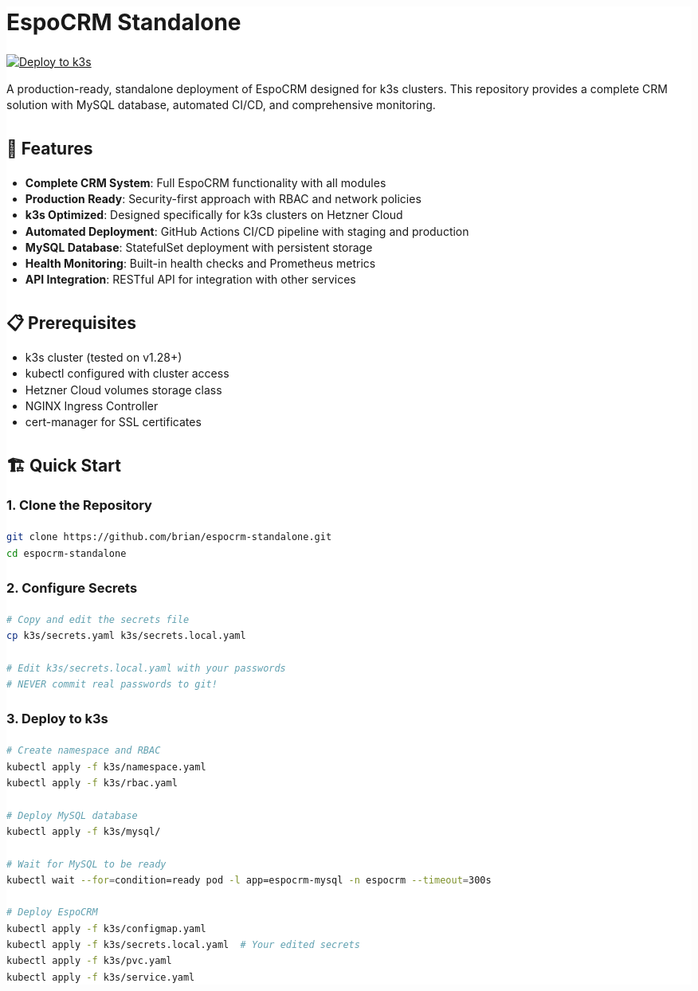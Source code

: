 # EspoCRM Standalone

[![Deploy to k3s](https://github.com/brian/espocrm-standalone/actions/workflows/deploy.yml/badge.svg)](https://github.com/brian/espocrm-standalone/actions/workflows/deploy.yml)

A production-ready, standalone deployment of EspoCRM designed for k3s clusters. This repository provides a complete CRM solution with MySQL database, automated CI/CD, and comprehensive monitoring.

## 🚀 Features

- **Complete CRM System**: Full EspoCRM functionality with all modules
- **Production Ready**: Security-first approach with RBAC and network policies
- **k3s Optimized**: Designed specifically for k3s clusters on Hetzner Cloud
- **Automated Deployment**: GitHub Actions CI/CD pipeline with staging and production
- **MySQL Database**: StatefulSet deployment with persistent storage
- **Health Monitoring**: Built-in health checks and Prometheus metrics
- **API Integration**: RESTful API for integration with other services

## 📋 Prerequisites

- k3s cluster (tested on v1.28+)
- kubectl configured with cluster access
- Hetzner Cloud volumes storage class
- NGINX Ingress Controller
- cert-manager for SSL certificates

## 🏗️ Quick Start

### 1. Clone the Repository

```bash
git clone https://github.com/brian/espocrm-standalone.git
cd espocrm-standalone
```

### 2. Configure Secrets

```bash
# Copy and edit the secrets file
cp k3s/secrets.yaml k3s/secrets.local.yaml

# Edit k3s/secrets.local.yaml with your passwords
# NEVER commit real passwords to git!
```

### 3. Deploy to k3s

```bash
# Create namespace and RBAC
kubectl apply -f k3s/namespace.yaml
kubectl apply -f k3s/rbac.yaml

# Deploy MySQL database
kubectl apply -f k3s/mysql/

# Wait for MySQL to be ready
kubectl wait --for=condition=ready pod -l app=espocrm-mysql -n espocrm --timeout=300s

# Deploy EspoCRM
kubectl apply -f k3s/configmap.yaml
kubectl apply -f k3s/secrets.local.yaml  # Your edited secrets
kubectl apply -f k3s/pvc.yaml
kubectl apply -f k3s/service.yaml
```